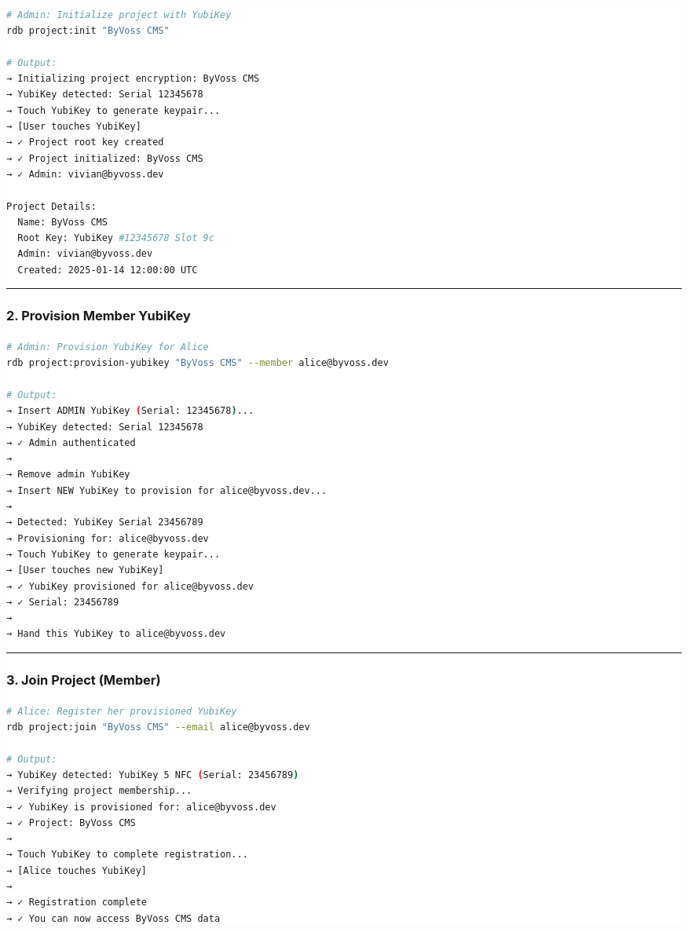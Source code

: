 ```bash
# Admin: Initialize project with YubiKey
rdb project:init "ByVoss CMS"

# Output:
→ Initializing project encryption: ByVoss CMS
→ YubiKey detected: Serial 12345678
→ Touch YubiKey to generate keypair...
→ [User touches YubiKey]
→ ✓ Project root key created
→ ✓ Project initialized: ByVoss CMS
→ ✓ Admin: vivian@byvoss.dev

Project Details:
  Name: ByVoss CMS
  Root Key: YubiKey #12345678 Slot 9c
  Admin: vivian@byvoss.dev
  Created: 2025-01-14 12:00:00 UTC
```

---

### 2. Provision Member YubiKey

```bash
# Admin: Provision YubiKey for Alice
rdb project:provision-yubikey "ByVoss CMS" --member alice@byvoss.dev

# Output:
→ Insert ADMIN YubiKey (Serial: 12345678)...
→ YubiKey detected: Serial 12345678
→ ✓ Admin authenticated
→ 
→ Remove admin YubiKey
→ Insert NEW YubiKey to provision for alice@byvoss.dev...
→ 
→ Detected: YubiKey Serial 23456789
→ Provisioning for: alice@byvoss.dev
→ Touch YubiKey to generate keypair...
→ [User touches new YubiKey]
→ ✓ YubiKey provisioned for alice@byvoss.dev
→ ✓ Serial: 23456789
→ 
→ Hand this YubiKey to alice@byvoss.dev
```

---

### 3. Join Project (Member)

```bash
# Alice: Register her provisioned YubiKey
rdb project:join "ByVoss CMS" --email alice@byvoss.dev

# Output:
→ YubiKey detected: YubiKey 5 NFC (Serial: 23456789)
→ Verifying project membership...
→ ✓ YubiKey is provisioned for: alice@byvoss.dev
→ ✓ Project: ByVoss CMS
→ 
→ Touch YubiKey to complete registration...
→ [Alice touches YubiKey]
→ 
→ ✓ Registration complete
→ ✓ You can now access ByVoss CMS data
```